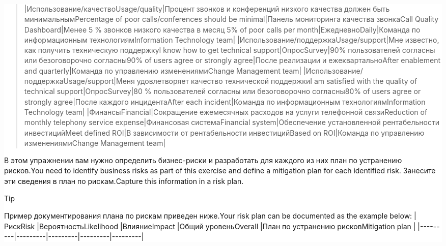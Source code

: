>|<span data-ttu-id="b8a6f-296">Использование/качество</span><span class="sxs-lookup"><span data-stu-id="b8a6f-296">Usage/quality</span></span>|<span data-ttu-id="b8a6f-297">Процент звонков и конференций низкого качества должен быть минимальным</span><span class="sxs-lookup"><span data-stu-id="b8a6f-297">Percentage of poor calls/conferences should be minimal</span></span>|<span data-ttu-id="b8a6f-298">Панель мониторинга качества звонка</span><span class="sxs-lookup"><span data-stu-id="b8a6f-298">Call Quality Dashboard</span></span>|<span data-ttu-id="b8a6f-299">Менее 5 % звонков низкого качества в месяц</span><span class="sxs-lookup"><span data-stu-id="b8a6f-299"> 5% of poor calls per month</span></span>|<span data-ttu-id="b8a6f-300">Ежедневно</span><span class="sxs-lookup"><span data-stu-id="b8a6f-300">Daily</span></span>|<span data-ttu-id="b8a6f-301">Команда по информационным технологиям</span><span class="sxs-lookup"><span data-stu-id="b8a6f-301">Information Technology team</span></span>|
>|<span data-ttu-id="b8a6f-302">Использование/поддержка</span><span class="sxs-lookup"><span data-stu-id="b8a6f-302">Usage/support</span></span>|<span data-ttu-id="b8a6f-303">Мне известно, как получить техническую поддержку</span><span class="sxs-lookup"><span data-stu-id="b8a6f-303">I know how to get technical support</span></span>|<span data-ttu-id="b8a6f-304">Опрос</span><span class="sxs-lookup"><span data-stu-id="b8a6f-304">Survey</span></span>|<span data-ttu-id="b8a6f-305">90% пользователей согласны или безоговорочно согласны</span><span class="sxs-lookup"><span data-stu-id="b8a6f-305">90% of users agree or strongly agree</span></span>|<span data-ttu-id="b8a6f-306">После реализации и ежеквартально</span><span class="sxs-lookup"><span data-stu-id="b8a6f-306">After enablement and quarterly</span></span>|<span data-ttu-id="b8a6f-307">Команда по управлению изменениями</span><span class="sxs-lookup"><span data-stu-id="b8a6f-307">Change Management team</span></span>|
>|<span data-ttu-id="b8a6f-308">Использование/поддержка</span><span class="sxs-lookup"><span data-stu-id="b8a6f-308">Usage/support</span></span>|<span data-ttu-id="b8a6f-309">Меня удовлетворяет качество технической поддержки</span><span class="sxs-lookup"><span data-stu-id="b8a6f-309">I am satisfied with the quality of technical support</span></span>|<span data-ttu-id="b8a6f-310">Опрос</span><span class="sxs-lookup"><span data-stu-id="b8a6f-310">Survey</span></span>|<span data-ttu-id="b8a6f-311">80 % пользователей согласны или безоговорочно согласны</span><span class="sxs-lookup"><span data-stu-id="b8a6f-311">80% of users agree or strongly agree</span></span>|<span data-ttu-id="b8a6f-312">После каждого инцидента</span><span class="sxs-lookup"><span data-stu-id="b8a6f-312">After each incident</span></span>|<span data-ttu-id="b8a6f-313">Команда по информационным технологиям</span><span class="sxs-lookup"><span data-stu-id="b8a6f-313">Information Technology team</span></span>|
>|<span data-ttu-id="b8a6f-314">Финансы</span><span class="sxs-lookup"><span data-stu-id="b8a6f-314">Financial</span></span>|<span data-ttu-id="b8a6f-315">Сокращение ежемесячных расходов на услуги телефонной связи</span><span class="sxs-lookup"><span data-stu-id="b8a6f-315">Reduction of monthly telephony service expense</span></span>|<span data-ttu-id="b8a6f-316">Финансовая система</span><span class="sxs-lookup"><span data-stu-id="b8a6f-316">Financial system</span></span>|<span data-ttu-id="b8a6f-317">Обеспечение установленной рентабельности инвестиций</span><span class="sxs-lookup"><span data-stu-id="b8a6f-317">Meet defined ROI</span></span>|<span data-ttu-id="b8a6f-318">В зависимости от рентабельности инвестиций</span><span class="sxs-lookup"><span data-stu-id="b8a6f-318">Based on ROI</span></span>|<span data-ttu-id="b8a6f-319">Команда по управлению изменениями</span><span class="sxs-lookup"><span data-stu-id="b8a6f-319">Change Management team</span></span>|

<span data-ttu-id="b8a6f-320">В этом упражнении вам нужно определить бизнес-риски и разработать для каждого из них план по устранению рисков.</span><span class="sxs-lookup"><span data-stu-id="b8a6f-320">You need to identify business risks as part of this exercise and define a mitigation plan for each identified risk.</span></span> <span data-ttu-id="b8a6f-321">Занесите эти сведения в план по рискам.</span><span class="sxs-lookup"><span data-stu-id="b8a6f-321">Capture this information in a risk plan.</span></span>

> [!TIP]
> <span data-ttu-id="b8a6f-322">Пример документирования плана по рискам приведен ниже.</span><span class="sxs-lookup"><span data-stu-id="b8a6f-322">Your risk plan can be documented as the example below:</span></span>
>|<span data-ttu-id="b8a6f-323">Риск</span><span class="sxs-lookup"><span data-stu-id="b8a6f-323">Risk</span></span>  |<span data-ttu-id="b8a6f-324">Вероятность</span><span class="sxs-lookup"><span data-stu-id="b8a6f-324">Likelihood</span></span>  |<span data-ttu-id="b8a6f-325">Влияние</span><span class="sxs-lookup"><span data-stu-id="b8a6f-325">Impact</span></span>  |<span data-ttu-id="b8a6f-326">Общий уровень</span><span class="sxs-lookup"><span data-stu-id="b8a6f-326">Overall</span></span>  |<span data-ttu-id="b8a6f-327">План по устранению рисков</span><span class="sxs-lookup"><span data-stu-id="b8a6f-327">Mitigation plan</span></span>  |
>|---------|---------|---------|---------|---------|